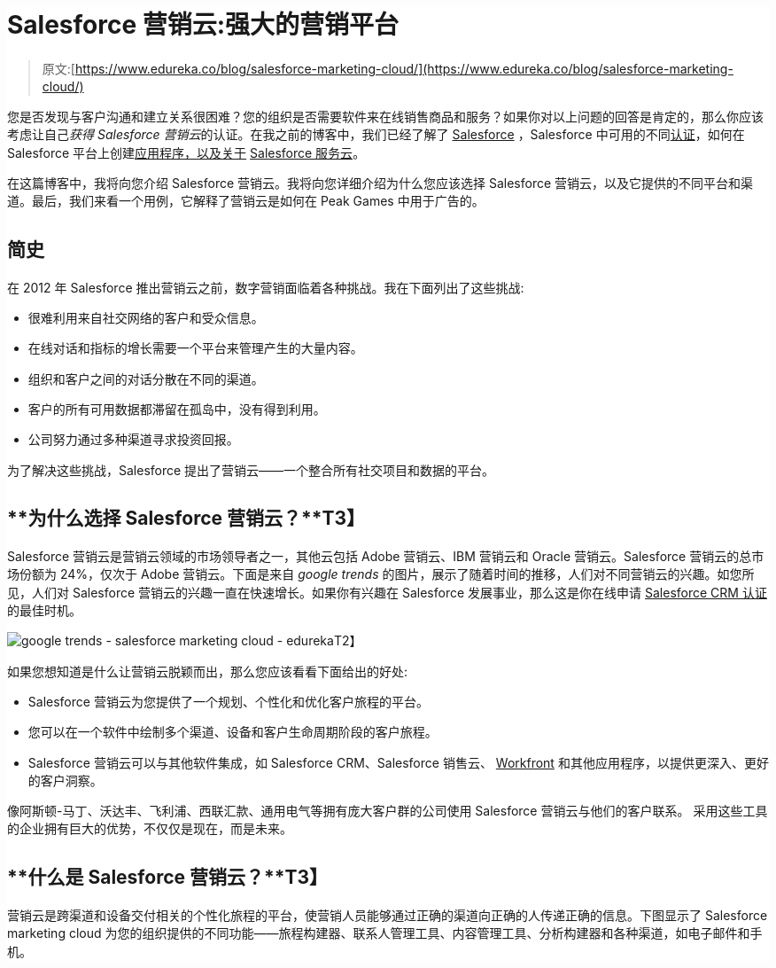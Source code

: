 # Salesforce 营销云:强大的营销平台

> 原文:[https://www.edureka.co/blog/salesforce-marketing-cloud/](https://www.edureka.co/blog/salesforce-marketing-cloud/)

您是否发现与客户沟通和建立关系很困难？您的组织是否需要软件来在线销售商品和服务？如果你对以上问题的回答是肯定的，那么你应该考虑让自己*获得 Salesforce 营销云*的认证。在我之前的博客中，我们已经了解了 [Salesforce](https://www.edureka.co/blog/what-is-salesforce/) ，Salesforce 中可用的不同[认证](https://www.edureka.co/blog/salesforce-certifications/)，如何在 Salesforce 平台上创建[应用程序，以及关于](https://www.edureka.co/blog/salesforce-tutorial) [Salesforce 服务云](https://www.edureka.co/blog/salesforce-service-cloud/)。

在这篇博客中，我将向您介绍 Salesforce 营销云。我将向您详细介绍为什么您应该选择 Salesforce 营销云，以及它提供的不同平台和渠道。最后，我们来看一个用例，它解释了营销云是如何在 Peak Games 中用于广告的。

## **简史**

在 2012 年 Salesforce 推出营销云之前，数字营销面临着各种挑战。我在下面列出了这些挑战:

*   很难利用来自社交网络的客户和受众信息。

*   在线对话和指标的增长需要一个平台来管理产生的大量内容。

*   组织和客户之间的对话分散在不同的渠道。

*   客户的所有可用数据都滞留在孤岛中，没有得到利用。

*   公司努力通过多种渠道寻求投资回报。

为了解决这些挑战，Salesforce 提出了营销云——一个整合所有社交项目和数据的平台。

## **为什么选择 Salesforce 营销云？**T3】

Salesforce 营销云是营销云领域的市场领导者之一，其他云包括 Adobe 营销云、IBM 营销云和 Oracle 营销云。Salesforce 营销云的总市场份额为 24%，仅次于 Adobe 营销云。下面是来自 *google trends* 的图片，展示了随着时间的推移，人们对不同营销云的兴趣。如您所见，人们对 Salesforce 营销云的兴趣一直在快速增长。如果你有兴趣在 Salesforce 发展事业，那么这是你在线申请 [Salesforce CRM 认证](https://www.edureka.co/masters-program/salesforce-architect-certification-course)的最佳时机。

![google trends - salesforce marketing cloud - edureka](../Images/cc406895d36339e6f5e462dc4d52bc77.png)T2】

如果您想知道是什么让营销云脱颖而出，那么您应该看看下面给出的好处:

*   Salesforce 营销云为您提供了一个规划、个性化和优化客户旅程的平台。

*   您可以在一个软件中绘制多个渠道、设备和客户生命周期阶段的客户旅程。

*   Salesforce 营销云可以与其他软件集成，如 Salesforce CRM、Salesforce 销售云、 [Workfront](https://www.workfront.com/) 和其他应用程序，以提供更深入、更好的客户洞察。

像阿斯顿-马丁、沃达丰、飞利浦、西联汇款、通用电气等拥有庞大客户群的公司使用 Salesforce 营销云与他们的客户联系。 采用这些工具的企业拥有巨大的优势，不仅仅是现在，而是未来。

## **什么是 Salesforce 营销云？**T3】

营销云是跨渠道和设备交付相关的个性化旅程的平台，使营销人员能够通过正确的渠道向正确的人传递正确的信息。下图显示了 Salesforce marketing cloud 为您的组织提供的不同功能——旅程构建器、联系人管理工具、内容管理工具、分析构建器和各种渠道，如电子邮件和手机。
